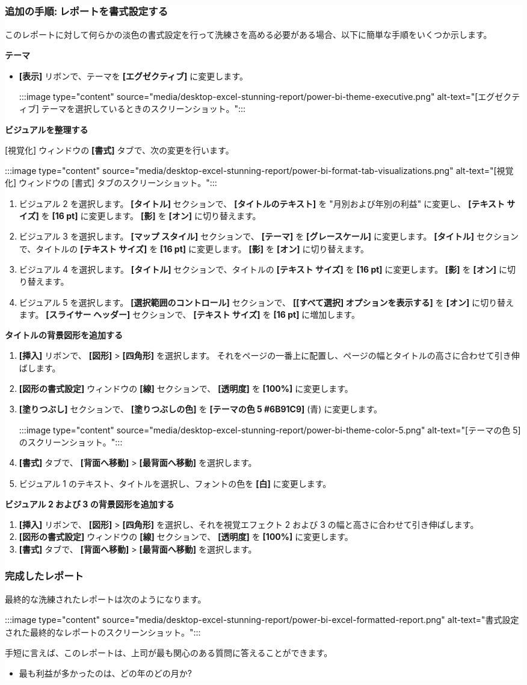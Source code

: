 ### <a name="extra-credit-format-the-report"></a>追加の手順: レポートを書式設定する

このレポートに対して何らかの淡色の書式設定を行って洗練さを高める必要がある場合、以下に簡単な手順をいくつか示します。 

**テーマ**

- **[表示]** リボンで、テーマを **[エグゼクティブ]** に変更します。  

    :::image type="content" source="media/desktop-excel-stunning-report/power-bi-theme-executive.png" alt-text="[エグゼクティブ] テーマを選択しているときのスクリーンショット。"::: 

**ビジュアルを整理する** 

[視覚化] ウィンドウの **[書式]** タブで、次の変更を行います。

:::image type="content" source="media/desktop-excel-stunning-report/power-bi-format-tab-visualizations.png" alt-text="[視覚化] ウィンドウの [書式] タブのスクリーンショット。":::

1. ビジュアル 2 を選択します。 **[タイトル]** セクションで、 **[タイトルのテキスト]** を "月別および年別の利益" に変更し、 **[テキスト サイズ]** を **[16 pt]** に変更します。 **[影]** を **[オン]** に切り替えます。 

1. ビジュアル 3 を選択します。 **[マップ スタイル]** セクションで、 **[テーマ]** を **[グレースケール]** に変更します。 **[タイトル]** セクションで、タイトルの **[テキスト サイズ]** を **[16 pt]** に変更します。 **[影]** を **[オン]** に切り替えます。

1. ビジュアル 4 を選択します。 **[タイトル]** セクションで、タイトルの **[テキスト サイズ]** を **[16 pt]** に変更します。 **[影]** を **[オン]** に切り替えます。

1. ビジュアル 5 を選択します。 **[選択範囲のコントロール]** セクションで、 **[[すべて選択] オプションを表示する]** を **[オン]** に切り替えます。 **[スライサー ヘッダー]** セクションで、 **[テキスト サイズ]** を **[16 pt]** に増加します。 

**タイトルの背景図形を追加する**

1. **[挿入]** リボンで、 **[図形]**  >  **[四角形]** を選択します。 それをページの一番上に配置し、ページの幅とタイトルの高さに合わせて引き伸ばします。 
1. **[図形の書式設定]** ウィンドウの **[線]** セクションで、 **[透明度]** を **[100%]** に変更します。 
1. **[塗りつぶし]** セクションで、 **[塗りつぶしの色]** を **[テーマの色 5 #6B91C9]** (青) に変更します。 

    :::image type="content" source="media/desktop-excel-stunning-report/power-bi-theme-color-5.png" alt-text="[テーマの色 5] のスクリーンショット。":::

1. **[書式]** タブで、 **[背面へ移動]**  >  **[最背面へ移動]** を選択します。 
1. ビジュアル 1 のテキスト、タイトルを選択し、フォントの色を **[白]** に変更します。 

**ビジュアル 2 および 3 の背景図形を追加する**

1. **[挿入]** リボンで、 **[図形]**  >  **[四角形]** を選択し、それを視覚エフェクト 2 および 3 の幅と高さに合わせて引き伸ばします。 
1. **[図形の書式設定]** ウィンドウの **[線]** セクションで、 **[透明度]** を **[100%]** に変更します。 
1. **[書式]** タブで、 **[背面へ移動]**  >  **[最背面へ移動]** を選択します。 

### <a name="finished-report"></a>完成したレポート

最終的な洗練されたレポートは次のようになります。  

:::image type="content" source="media/desktop-excel-stunning-report/power-bi-excel-formatted-report.png" alt-text="書式設定された最終的なレポートのスクリーンショット。":::

手短に言えば、このレポートは、上司が最も関心のある質問に答えることができます。 

- 最も利益が多かったのは、どの年のどの月か? 
